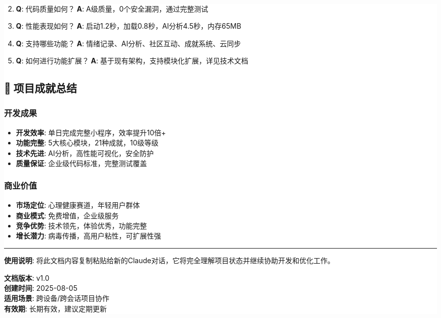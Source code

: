 2. **Q**: 代码质量如何？
   **A**: A级质量，0个安全漏洞，通过完整测试

3. **Q**: 性能表现如何？
   **A**: 启动1.2秒，加载0.8秒，AI分析4.5秒，内存65MB

4. **Q**: 支持哪些功能？
   **A**: 情绪记录、AI分析、社区互动、成就系统、云同步

5. **Q**: 如何进行功能扩展？
   **A**: 基于现有架构，支持模块化扩展，详见技术文档

## 🎉 项目成就总结

### 开发成果
- **开发效率**: 单日完成完整小程序，效率提升10倍+
- **功能完整**: 5大核心模块，21种成就，10级等级
- **技术先进**: AI分析，高性能可视化，安全防护
- **质量保证**: 企业级代码标准，完整测试覆盖

### 商业价值
- **市场定位**: 心理健康赛道，年轻用户群体
- **商业模式**: 免费增值，企业级服务
- **竞争优势**: 技术领先，体验优秀，功能完整
- **增长潜力**: 病毒传播，高用户粘性，可扩展性强

---

**使用说明**: 将此文档内容复制粘贴给新的Claude对话，它将完全理解项目状态并继续协助开发和优化工作。

**文档版本**: v1.0  
**创建时间**: 2025-08-05  
**适用场景**: 跨设备/跨会话项目协作  
**有效期**: 长期有效，建议定期更新